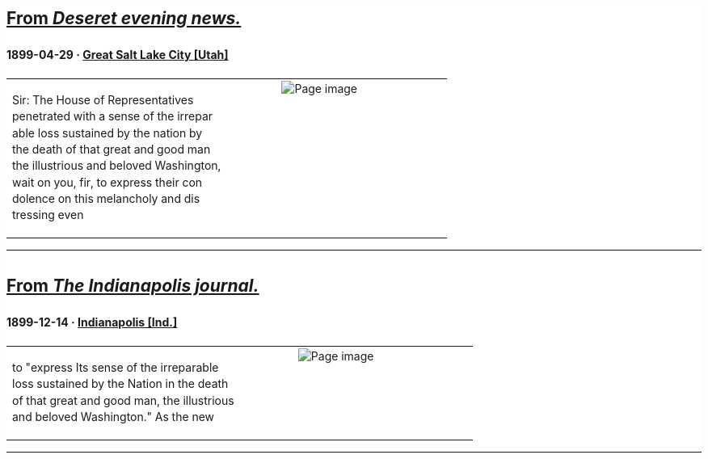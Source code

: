 
## [From _Deseret evening news._](https://www.loc.gov/resource/sn83045555/1899-04-29/ed-1/?sp=19)

#### 1899-04-29 &middot; [Great Salt Lake City [Utah]](http://dbpedia.org/resource/Salt_Lake_City)

<table style="width: 100%;"><tr><td style="width: 50%">

  
Sir: The House of Representatives  
penetrated with a sense of the irrepar  
able loss sustained by the nation by  
the death of that great and good man  
the illustrious and beloved Washington,  
wait on you, fir, to express their con  
dolence on this melancholy and dis  
tressing even
</td><td style="width: 50%; max-height: 75%; margin: auto; display: block;">
<img alt="Page image" src="https://tile.loc.gov/image-services/iiif/service:ndnp:uuml:batch_uuml_hornacek_ver01:data:sn83045555:206534710:1899042901:1380/pct:41.990022172949004,35.61241610738255,12.3059866962306,3.4186241610738257/!600,600/0/default.jpg"/>
</td>
</tr></table>

---

## [From _The Indianapolis journal._](https://www.loc.gov/resource/sn82015679/1899-12-14/ed-1/?sp=4)

#### 1899-12-14 &middot; [Indianapolis [Ind.]](http://dbpedia.org/resource/Indianapolis)

<table style="width: 100%;"><tr><td style="width: 50%">

  
to &quot;express Its sense of the irreparable  
loss sustained by the Nation in the death  
of that great and good man, the illustrious  
and beloved Washington.&quot; As the new
</td><td style="width: 50%; max-height: 75%; margin: auto; display: block;">
<img alt="Page image" src="https://tile.loc.gov/image-services/iiif/service:ndnp:in:batch_in_beveridge_ver01:data:sn82015679:00295871945:1899121401:0453/pct:15.278891306837705,55.84539388161886,12.656053143969762,2.1232342490683767/!600,600/0/default.jpg"/>
</td>
</tr></table>

---

